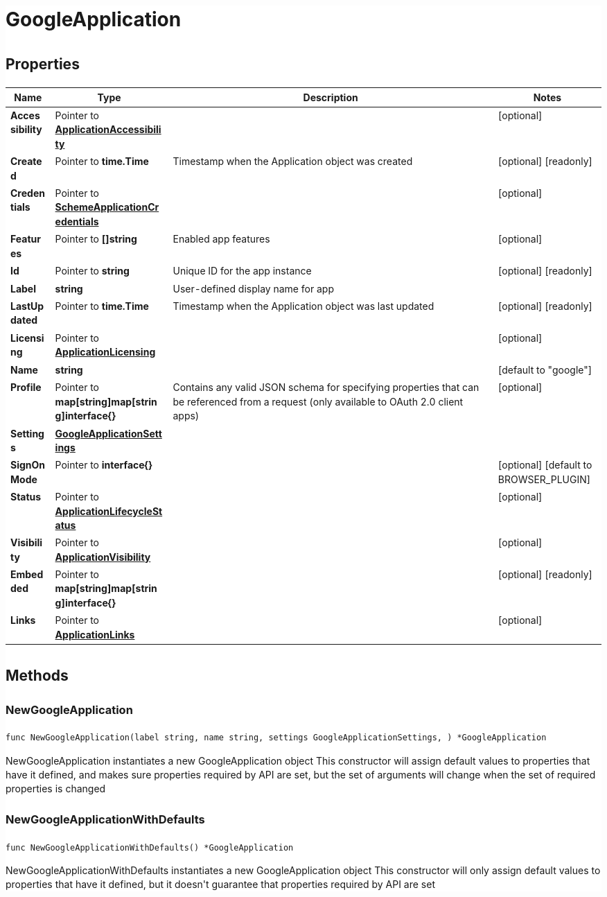 # GoogleApplication

## Properties

Name | Type | Description | Notes
------------ | ------------- | ------------- | -------------
**Accessibility** | Pointer to [**ApplicationAccessibility**](ApplicationAccessibility.md) |  | [optional] 
**Created** | Pointer to **time.Time** | Timestamp when the Application object was created | [optional] [readonly] 
**Credentials** | Pointer to [**SchemeApplicationCredentials**](SchemeApplicationCredentials.md) |  | [optional] 
**Features** | Pointer to **[]string** | Enabled app features | [optional] 
**Id** | Pointer to **string** | Unique ID for the app instance | [optional] [readonly] 
**Label** | **string** | User-defined display name for app | 
**LastUpdated** | Pointer to **time.Time** | Timestamp when the Application object was last updated | [optional] [readonly] 
**Licensing** | Pointer to [**ApplicationLicensing**](ApplicationLicensing.md) |  | [optional] 
**Name** | **string** |  | [default to "google"]
**Profile** | Pointer to **map[string]map[string]interface{}** | Contains any valid JSON schema for specifying properties that can be referenced from a request (only available to OAuth 2.0 client apps) | [optional] 
**Settings** | [**GoogleApplicationSettings**](GoogleApplicationSettings.md) |  | 
**SignOnMode** | Pointer to **interface{}** |  | [optional] [default to BROWSER_PLUGIN]
**Status** | Pointer to [**ApplicationLifecycleStatus**](ApplicationLifecycleStatus.md) |  | [optional] 
**Visibility** | Pointer to [**ApplicationVisibility**](ApplicationVisibility.md) |  | [optional] 
**Embedded** | Pointer to **map[string]map[string]interface{}** |  | [optional] [readonly] 
**Links** | Pointer to [**ApplicationLinks**](ApplicationLinks.md) |  | [optional] 

## Methods

### NewGoogleApplication

`func NewGoogleApplication(label string, name string, settings GoogleApplicationSettings, ) *GoogleApplication`

NewGoogleApplication instantiates a new GoogleApplication object
This constructor will assign default values to properties that have it defined,
and makes sure properties required by API are set, but the set of arguments
will change when the set of required properties is changed

### NewGoogleApplicationWithDefaults

`func NewGoogleApplicationWithDefaults() *GoogleApplication`

NewGoogleApplicationWithDefaults instantiates a new GoogleApplication object
This constructor will only assign default values to properties that have it defined,
but it doesn't guarantee that properties required by API are set
